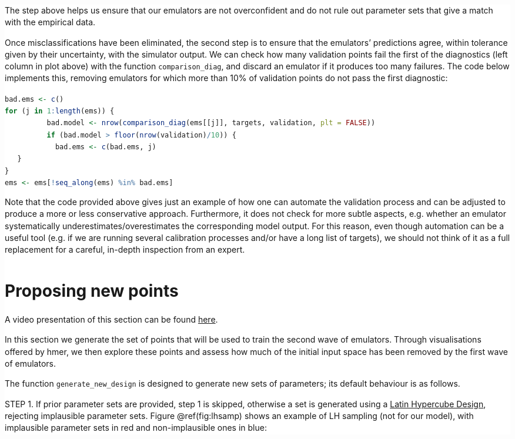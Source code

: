 The step above helps us ensure that our emulators are not overconfident and do not rule out parameter sets that give a match  with the empirical data.

Once misclassifications have been eliminated, the second step is to ensure that the emulators’ predictions agree, within tolerance given by their uncertainty, with the simulator output. We can check how many validation points fail the first of the diagnostics (left column in plot above) with the function `comparison_diag`, and discard an emulator if it produces too many failures. The code below implements this, removing emulators for which more than 10% of validation points do not pass the first diagnostic:


```r
bad.ems <- c()
for (j in 1:length(ems)) {
          bad.model <- nrow(comparison_diag(ems[[j]], targets, validation, plt = FALSE))
          if (bad.model > floor(nrow(validation)/10)) {
            bad.ems <- c(bad.ems, j)
   }
}
ems <- ems[!seq_along(ems) %in% bad.ems]
```

Note that the code provided above gives just an example of how one can automate the validation process and can be adjusted to produce a more or less conservative approach. Furthermore, it does not check for more subtle aspects, e.g. whether an emulator systematically underestimates/overestimates the corresponding model output. For this reason, even though automation can be a useful tool (e.g. if we are running several calibration processes and/or have a long list of targets), we should not think of it as a full replacement for a careful, in-depth inspection from an expert.

# Proposing new points

A video presentation of this section can be found [here](https://youtu.be/BrVXGRQJ-MA).

In this section we generate the set of points that will be used to train the second wave of emulators. Through visualisations offered by hmer, we then explore these points and assess how much of the initial input space has been removed by the first wave of emulators.  


The function `generate_new_design` is designed to generate new sets of parameters; its default behaviour is as follows.

STEP 1. If  prior parameter sets are provided, step 1 is skipped, otherwise a set is generated using a [Latin Hypercube Design](https://en.wikipedia.org/wiki/Latin_hypercube_sampling), rejecting implausible parameter sets. Figure \@ref(fig:lhsamp) shows an example of LH sampling (not for our model), with implausible parameter sets in red and non-implausible ones in blue:

<div class="figure" style="text-align: center">